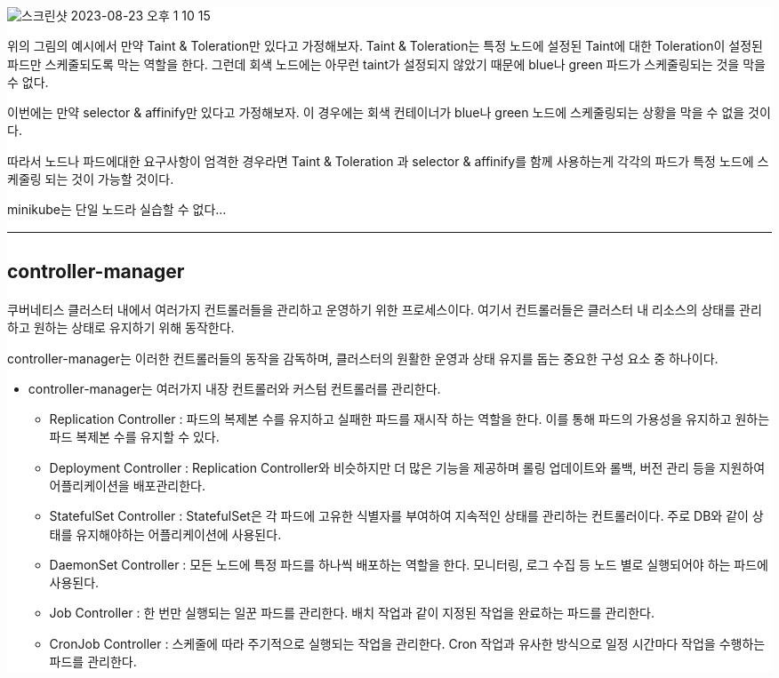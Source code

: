 <img width="651" alt="스크린샷 2023-08-23 오후 1 10 15" src="https://github.com/MinChangJeong/minchangjeong.github.io/assets/65451455/c9234dc3-dda4-49bd-907b-90612d90bb9f">

위의 그림의 예시에서 만약 Taint & Toleration만 있다고 가정해보자. Taint & Toleration는 특정 노드에 설정된 Taint에 대한 Toleration이 설정된 파드만 스케줄되도록 막는 역할을 한다. 그런데 회색 노드에는 아무런 taint가 설정되지 않았기 때문에 blue나 green 파드가 스케줄링되는 것을 막을 수 없다. 

이번에는 만약 selector & affinify만 있다고 가정해보자. 이 경우에는 회색 컨테이너가 blue나 green 노드에 스케줄링되는 상황을 막을 수 없을 것이다. 

따라서 노드나 파드에대한 요구사항이 엄격한 경우라면 Taint & Toleration 과 selector & affinify를 함께 사용하는게 각각의 파드가 특정 노드에 스케줄링 되는 것이 가능할 것이다. 

minikube는 단일 노드라 실습할 수 없다...

----

## controller-manager

쿠버네티스 클러스터 내에서 여러가지 컨트롤러들을 관리하고 운영하기 위한 프로세스이다. 여기서 컨트롤러들은 클러스터 내 리소스의 상태를 관리하고 원하는 상태로 유지하기 위해 동작한다. 

controller-manager는 이러한 컨트롤러들의 동작을 감독하며, 클러스터의 원활한 운영과 상태 유지를 돕는 중요한 구성 요소 중 하나이다. 

* controller-manager는 여러가지 내장 컨트롤러와 커스텀 컨트롤러를 관리한다. 
    * Replication Controller : 파드의 복제본 수를 유지하고 실패한 파드를 재시작 하는 역할을 한다. 이를 통해 파드의 가용성을 유지하고 원하는 파드 복제본 수를 유지할 수 있다. 

    * Deployment Controller : Replication Controller와 비슷하지만 더 많은 기능을 제공하며 롤링 업데이트와 롤백, 버전 관리 등을 지원하여 어플리케이션을 배포관리한다. 

    * StatefulSet Controller : StatefulSet은 각 파드에 고유한 식별자를 부여하여 지속적인 상태를 관리하는 컨트롤러이다. 주로 DB와 같이 상태를 유지해야하는 어플리케이션에 사용된다. 

    * DaemonSet Controller : 모든 노드에 특정 파드를 하나씩 배포하는 역할을 한다. 모니터링, 로그 수집 등 노드 별로 실행되어야 하는 파드에 사용된다. 

    * Job Controller : 한 번만 실행되는 일꾼 파드를 관리한다. 배치 작업과 같이 지정된 작업을 완료하는 파드를 관리한다. 

    * CronJob Controller : 스케줄에 따라 주기적으로 실행되는 작업을 관리한다. Cron 작업과 유사한 방식으로 일정 시간마다 작업을 수행하는 파드를 관리한다. 